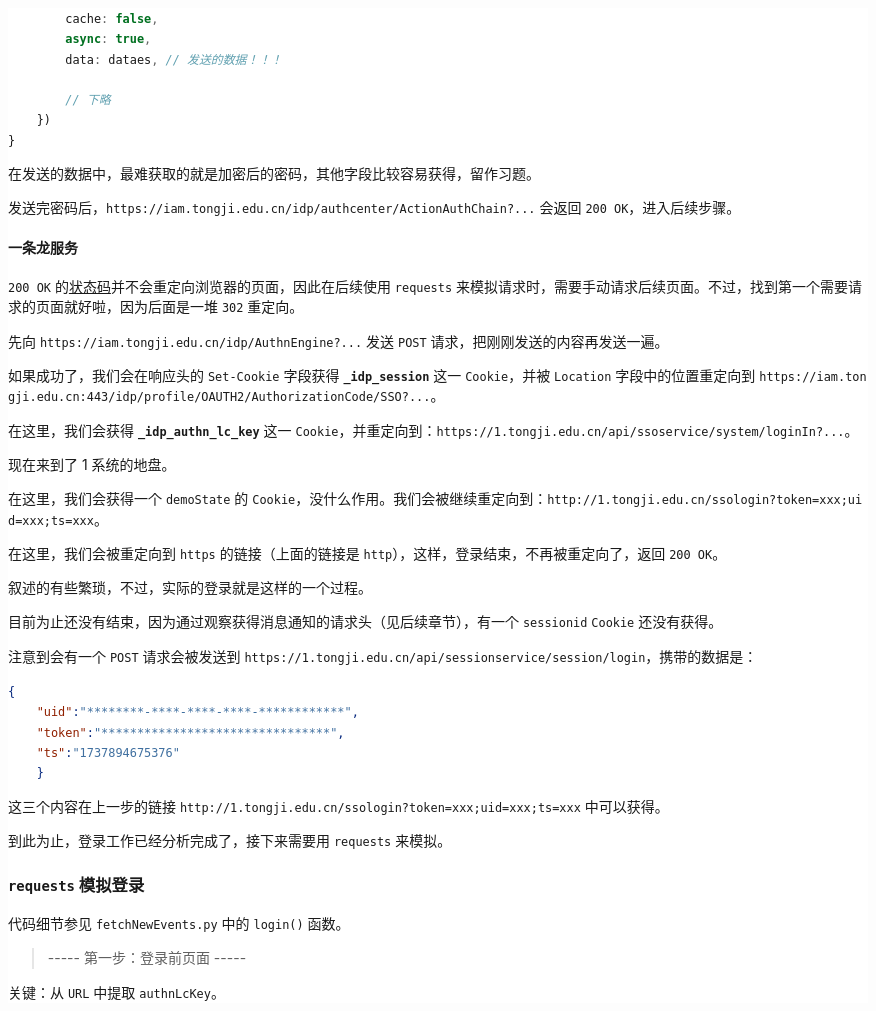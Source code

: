 ```js
        cache: false,
        async: true,
        data: dataes, // 发送的数据！！！
        
        // 下略
    })
}
```

在发送的数据中，最难获取的就是加密后的密码，其他字段比较容易获得，留作习题。

发送完密码后，`https://iam.tongji.edu.cn/idp/authcenter/ActionAuthChain?...` 会返回 `200 OK`，进入后续步骤。

#### 一条龙服务

`200 OK` 的[状态码](https://developer.mozilla.org/en-US/docs/Web/HTTP/Status)并不会重定向浏览器的页面，因此在后续使用 `requests` 来模拟请求时，需要手动请求后续页面。不过，找到第一个需要请求的页面就好啦，因为后面是一堆 `302` 重定向。

先向 `https://iam.tongji.edu.cn/idp/AuthnEngine?...` 发送 `POST` 请求，把刚刚发送的内容再发送一遍。

如果成功了，我们会在响应头的 `Set-Cookie` 字段获得 **`_idp_session`** 这一 `Cookie`，并被 `Location` 字段中的位置重定向到 `https://iam.tongji.edu.cn:443/idp/profile/OAUTH2/AuthorizationCode/SSO?...`。

在这里，我们会获得 **`_idp_authn_lc_key`** 这一 `Cookie`，并重定向到：`https://1.tongji.edu.cn/api/ssoservice/system/loginIn?...`。

现在来到了 1 系统的地盘。

在这里，我们会获得一个 `demoState` 的 `Cookie`，没什么作用。我们会被继续重定向到：`http://1.tongji.edu.cn/ssologin?token=xxx;uid=xxx;ts=xxx`。

在这里，我们会被重定向到 `https` 的链接（上面的链接是 `http`），这样，登录结束，不再被重定向了，返回 `200 OK`。

叙述的有些繁琐，不过，实际的登录就是这样的一个过程。

目前为止还没有结束，因为通过观察获得消息通知的请求头（见后续章节），有一个 `sessionid` `Cookie` 还没有获得。

注意到会有一个 `POST` 请求会被发送到 `https://1.tongji.edu.cn/api/sessionservice/session/login`，携带的数据是：

```json
{
    "uid":"********-****-****-****-************",
    "token":"********************************",
    "ts":"1737894675376"
    }
```

这三个内容在上一步的链接 `http://1.tongji.edu.cn/ssologin?token=xxx;uid=xxx;ts=xxx` 中可以获得。

到此为止，登录工作已经分析完成了，接下来需要用 `requests` 来模拟。

### `requests` 模拟登录

代码细节参见 `fetchNewEvents.py` 中的 `login()` 函数。

> ----- 第一步：登录前页面 -----

关键：从 `URL` 中提取 `authnLcKey`。
